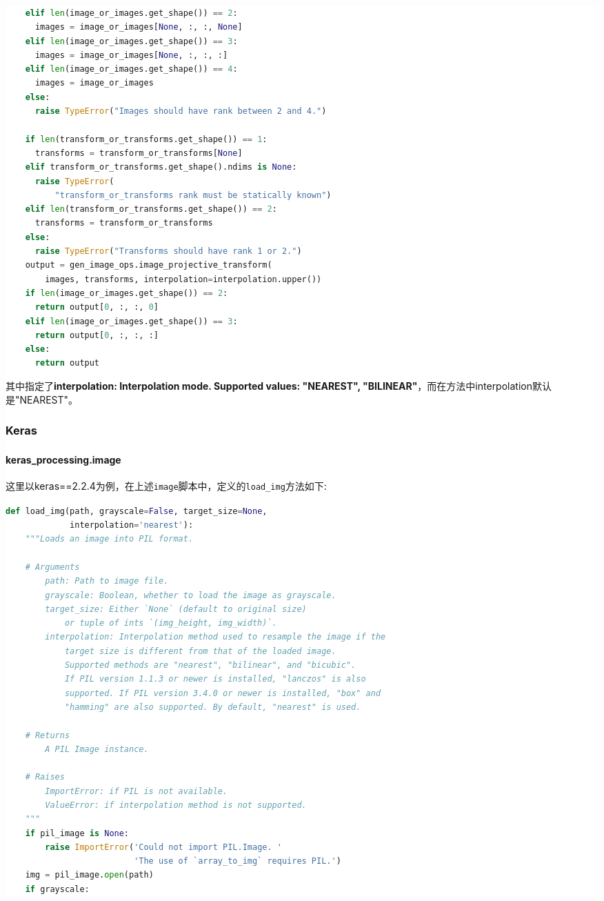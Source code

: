 ```python
    elif len(image_or_images.get_shape()) == 2:
      images = image_or_images[None, :, :, None]
    elif len(image_or_images.get_shape()) == 3:
      images = image_or_images[None, :, :, :]
    elif len(image_or_images.get_shape()) == 4:
      images = image_or_images
    else:
      raise TypeError("Images should have rank between 2 and 4.")

    if len(transform_or_transforms.get_shape()) == 1:
      transforms = transform_or_transforms[None]
    elif transform_or_transforms.get_shape().ndims is None:
      raise TypeError(
          "transform_or_transforms rank must be statically known")
    elif len(transform_or_transforms.get_shape()) == 2:
      transforms = transform_or_transforms
    else:
      raise TypeError("Transforms should have rank 1 or 2.")
    output = gen_image_ops.image_projective_transform(
        images, transforms, interpolation=interpolation.upper())
    if len(image_or_images.get_shape()) == 2:
      return output[0, :, :, 0]
    elif len(image_or_images.get_shape()) == 3:
      return output[0, :, :, :]
    else:
      return output
```
其中指定了**interpolation: Interpolation mode. Supported values: "NEAREST", "BILINEAR"**，而在方法中interpolation默认是"NEAREST"。

### Keras 
#### keras_processing.image
这里以keras==2.2.4为例，在上述`image`脚本中，定义的`load_img`方法如下:
```python
def load_img(path, grayscale=False, target_size=None,
             interpolation='nearest'):
    """Loads an image into PIL format.

    # Arguments
        path: Path to image file.
        grayscale: Boolean, whether to load the image as grayscale.
        target_size: Either `None` (default to original size)
            or tuple of ints `(img_height, img_width)`.
        interpolation: Interpolation method used to resample the image if the
            target size is different from that of the loaded image.
            Supported methods are "nearest", "bilinear", and "bicubic".
            If PIL version 1.1.3 or newer is installed, "lanczos" is also
            supported. If PIL version 3.4.0 or newer is installed, "box" and
            "hamming" are also supported. By default, "nearest" is used.

    # Returns
        A PIL Image instance.

    # Raises
        ImportError: if PIL is not available.
        ValueError: if interpolation method is not supported.
    """
    if pil_image is None:
        raise ImportError('Could not import PIL.Image. '
                          'The use of `array_to_img` requires PIL.')
    img = pil_image.open(path)
    if grayscale:
```
